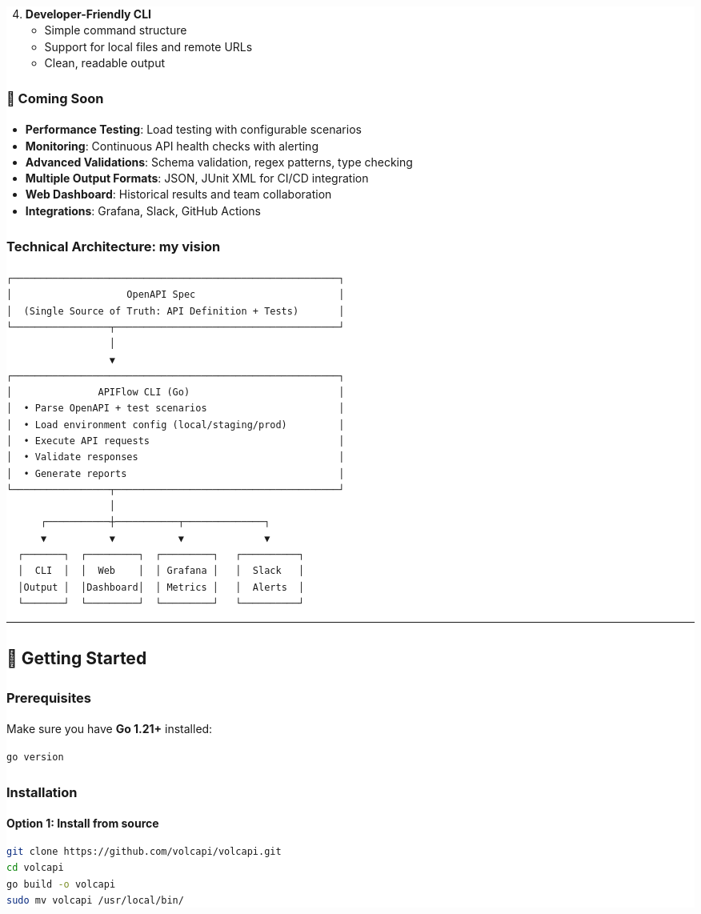 4. **Developer-Friendly CLI**
   - Simple command structure
   - Support for local files and remote URLs
   - Clean, readable output

### 🚧 Coming Soon
- **Performance Testing**: Load testing with configurable scenarios
- **Monitoring**: Continuous API health checks with alerting
- **Advanced Validations**: Schema validation, regex patterns, type checking
- **Multiple Output Formats**: JSON, JUnit XML for CI/CD integration
- **Web Dashboard**: Historical results and team collaboration
- **Integrations**: Grafana, Slack, GitHub Actions
### Technical Architecture: my vision
```
┌─────────────────────────────────────────────────────────┐
│                    OpenAPI Spec                         │
│  (Single Source of Truth: API Definition + Tests)       │
└─────────────────┬───────────────────────────────────────┘
                  │
                  ▼
┌─────────────────────────────────────────────────────────┐
│               APIFlow CLI (Go)                          │
│  • Parse OpenAPI + test scenarios                       │
│  • Load environment config (local/staging/prod)         │
│  • Execute API requests                                 │
│  • Validate responses                                   │
│  • Generate reports                                     │
└─────────────────┬───────────────────────────────────────┘
                  │
      ┌───────────┼───────────┬──────────────┐
      ▼           ▼           ▼              ▼
  ┌───────┐  ┌─────────┐  ┌─────────┐   ┌──────────┐
  │  CLI  │  │  Web    │  │ Grafana │   │  Slack   │
  │Output │  │Dashboard│  │ Metrics │   │  Alerts  │
  └───────┘  └─────────┘  └─────────┘   └──────────┘
```
---

## 📖 Getting Started

### Prerequisites

Make sure you have **Go 1.21+** installed:
```bash
go version
```

### Installation

**Option 1: Install from source**
```bash
git clone https://github.com/volcapi/volcapi.git
cd volcapi
go build -o volcapi
sudo mv volcapi /usr/local/bin/
```
